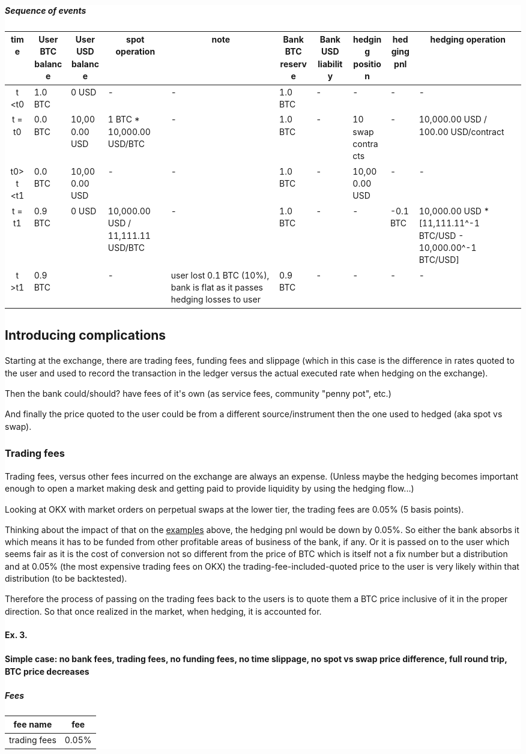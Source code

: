 ##### Sequence of events
|time|User BTC balance|User USD balance|spot operation|note|Bank BTC reserve|Bank USD liability|hedging position|hedging pnl|hedging operation|
|:-:|-|-|-|-|-|-|-|-|-|
| t \<t0 | 1.0 BTC| 0 USD|-|-|1.0 BTC|-|-|-|-|
| t = t0 | 0.0 BTC|10,000.00 USD| 1 BTC * 10,000.00 USD/BTC |-|1.0 BTC|-|10 swap contracts|-|10,000.00 USD / 100.00 USD/contract|
| t0\> t \<t1 | 0.0 BTC|10,000.00 USD|-|-|1.0 BTC|-|10,000.00 USD|-|-|
| t = t1 | 0.9 BTC| 0 USD| 10,000.00 USD / 11,111.11 USD/BTC |-|1.0 BTC|-|-|-0.1 BTC|10,000.00 USD * [11,111.11^-1 BTC/USD - 10,000.00^-1 BTC/USD]|
| t \>t1 | 0.9 BTC||-|user lost 0.1 BTC (10%), bank is flat as it passes hedging losses to user|0.9 BTC|-|-|-|-|


## Introducing complications

Starting at the exchange, there are trading fees, funding fees and slippage (which in this case is the difference in rates quoted to the user and used to record the transaction in the ledger versus the actual executed rate when hedging on the exchange).

Then the bank could/should? have fees of it's own (as service fees, community "penny pot", etc.)

And finally the price quoted to the user could be from a different source/instrument then the one used to hedged (aka spot vs swap).

### Trading fees
Trading fees, versus other fees incurred on the exchange are always an expense. (Unless maybe the hedging becomes important enough to open a market making desk and getting paid to provide liquidity by using the hedging flow...)

Looking at OKX with market orders on perpetual swaps at the lower tier, the trading fees are 0.05% (5 basis points).

Thinking about the impact of that on the [examples](./USER_PNL.md#ex-1) above, the hedging pnl would be down by 0.05%.
So either the bank absorbs it which means it has to be funded from other profitable areas of business of the bank, if any.
Or it is passed on to the user which seems fair as it is the cost of conversion not so different from the price of BTC which is itself not a fix number but a distribution and at 0.05% (the most expensive trading fees on OKX) the trading-fee-included-quoted price to the user is very likely within that distribution (to be backtested).

Therefore the process of passing on the trading fees back to the users is to quote them a BTC price inclusive of it in the proper direction.
So that once realized in the market, when hedging, it is accounted for.

#### Ex. 3.
#### Simple case: no bank fees, trading fees, no funding fees, no time slippage, no spot vs swap price difference, full round trip, BTC price decreases
##### Fees
|fee name|fee|
|:-:|:-:|
|trading fees|0.05%|

